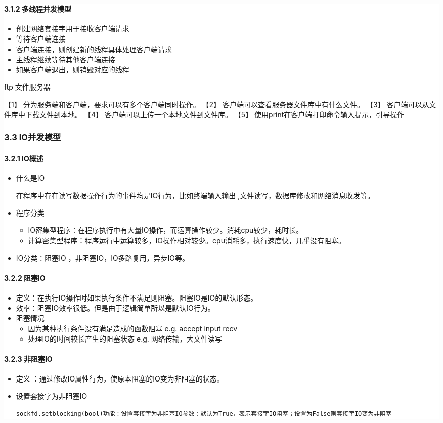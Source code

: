 
#### 3.1.2 多线程并发模型

- 创建网络套接字用于接收客户端请求
- 等待客户端连接
- 客户端连接，则创建新的线程具体处理客户端请求
- 主线程继续等待其他客户端连接
- 如果客户端退出，则销毁对应的线程



ftp 文件服务器


【1】 分为服务端和客户端，要求可以有多个客户端同时操作。
【2】 客户端可以查看服务器文件库中有什么文件。
【3】 客户端可以从文件库中下载文件到本地。
【4】 客户端可以上传一个本地文件到文件库。
【5】 使用print在客户端打印命令输入提示，引导操作





### 3.3 IO并发模型



#### 3.2.1 IO概述

* 什么是IO

    在程序中存在读写数据操作行为的事件均是IO行为，比如终端输入输出 ,文件读写，数据库修改和网络消息收发等。

* 程序分类

    * IO密集型程序：在程序执行中有大量IO操作，而运算操作较少。消耗cpu较少，耗时长。
    * 计算密集型程序：程序运行中运算较多，IO操作相对较少。cpu消耗多，执行速度快，几乎没有阻塞。

* IO分类：阻塞IO ，非阻塞IO，IO多路复用，异步IO等。

    

#### 3.2.2 阻塞IO

  * 定义：在执行IO操作时如果执行条件不满足则阻塞。阻塞IO是IO的默认形态。
  * 效率：阻塞IO效率很低。但是由于逻辑简单所以是默认IO行为。
  * 阻塞情况
    * 因为某种执行条件没有满足造成的函数阻塞
        e.g.  accept   input   recv
    * 处理IO的时间较长产生的阻塞状态
        e.g. 网络传输，大文件读写



#### 3.2.3 非阻塞IO 

* 定义 ：通过修改IO属性行为，使原本阻塞的IO变为非阻塞的状态。

- 设置套接字为非阻塞IO

    ```
    sockfd.setblocking(bool)功能：设置套接字为非阻塞IO参数：默认为True，表示套接字IO阻塞；设置为False则套接字IO变为非阻塞
    ```
